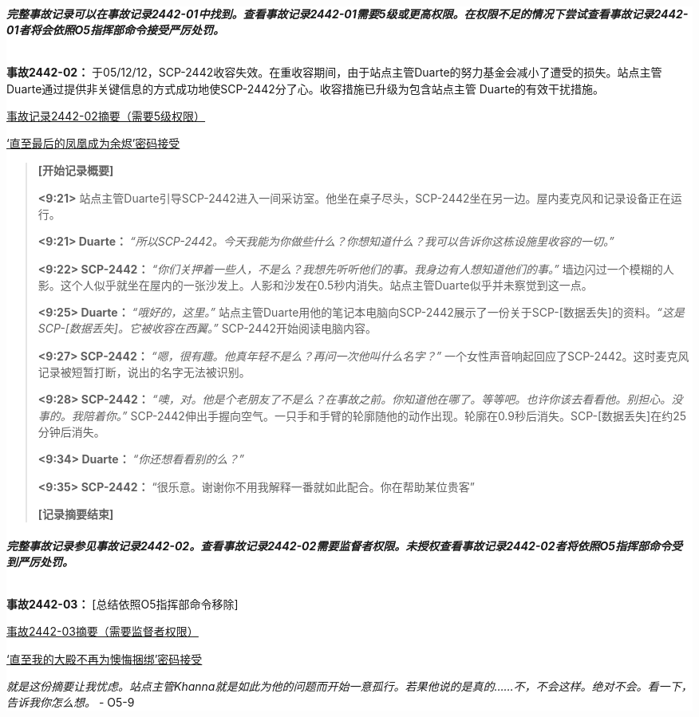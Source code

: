 ###### **完整事故记录可以在事故记录2442-01中找到。查看事故记录2442-01需要5级或更高权限。在权限不足的情况下尝试查看事故记录2442-01者将会依照O5指挥部命令接受严厉处罚。** 




**事故2442-02：** 于05/12/12，SCP-2442收容失效。在重收容期间，由于站点主管Duarte的努力基金会减小了遭受的损失。站点主管Duarte通过提供非关键信息的方式成功地使SCP-2442分了心。收容措施已升级为包含站点主管 Duarte的有效干扰措施。


<a shape='rect' class='collapsible-block-link' href='javascript:;'>&#20107;&#25925;&#35760;&#24405;2442-02&#25688;&#35201;&#65288;&#38656;&#35201;5&#32423;&#26435;&#38480;&#65289;</a>

<a shape='rect' class='collapsible-block-link' href='javascript:;'>&#8216;&#30452;&#33267;&#26368;&#21518;&#30340;&#20964;&#20976;&#25104;&#20026;&#20313;&#28908;&#8217;&#23494;&#30721;&#25509;&#21463;</a>


> **[开始记录概要]** 
> 
> **<9:21>**  站点主管Duarte引导SCP-2442进入一间采访室。他坐在桌子尽头，SCP-2442坐在另一边。屋内麦克风和记录设备正在运行。
> 
> **<9:21> Duarte：** *“所以SCP-2442。今天我能为你做些什么？你想知道什么？我可以告诉你这栋设施里收容的一切。”* 
> 
> **<9:22> SCP-2442：** *“你们关押着一些人，不是么？我想先听听他们的事。我身边有人想知道他们的事。”* 墙边闪过一个模糊的人影。这个人似乎就坐在屋内的一张沙发上。人影和沙发在0.5秒内消失。站点主管Duarte似乎并未察觉到这一点。
> 
> **<9:25> Duarte：** *“哦好的，这里。”* 站点主管Duarte用他的笔记本电脑向SCP-2442展示了一份关于SCP-[数据丢失]的资料。*“这是SCP-[数据丢失]。它被收容在西翼。”* SCP-2442开始阅读电脑内容。
> 
> **<9:27> SCP-2442：** *“嗯，很有趣。他真年轻不是么？再问一次他叫什么名字？”* 一个女性声音响起回应了SCP-2442。这时麦克风记录被短暂打断，说出的名字无法被识别。
> 
> **<9:28> SCP-2442：** *“噢，对。他是个老朋友了不是么？在事故之前。你知道他在哪了。等等吧。也许你该去看看他。别担心。没事的。我陪着你。”* SCP-2442伸出手握向空气。一只手和手臂的轮廓随他的动作出现。轮廓在0.9秒后消失。SCP-[数据丢失]在约25分钟后消失。
> 
> **<9:34> Duarte：** *“你还想看看别的么？”* 
> 
> **<9:35> SCP-2442：** “很乐意。谢谢你不用我解释一番就如此配合。你在帮助某位贵客”
> 
> **[记录摘要结束]** 
> 

###### **完整事故记录参见事故记录2442-02。查看事故记录2442-02需要监督者权限。未授权查看事故记录2442-02者将依照O5指挥部命令受到严厉处罚。** 




**事故2442-03：** [总结依照O5指挥部命令移除]


<a shape='rect' class='collapsible-block-link' href='javascript:;'>&#20107;&#25925;2442-03&#25688;&#35201;&#65288;&#38656;&#35201;&#30417;&#30563;&#32773;&#26435;&#38480;&#65289;</a>

<a shape='rect' class='collapsible-block-link' href='javascript:;'>&#8216;&#30452;&#33267;&#25105;&#30340;&#22823;&#27583;&#19981;&#20877;&#20026;&#25034;&#24724;&#25414;&#32465;&#8217;&#23494;&#30721;&#25509;&#21463;</a>

*就是这份摘要让我忧虑。站点主管Khanna就是如此为他的问题而开始一意孤行。若果他说的是真的……不，不会这样。绝对不会。看一下，告诉我你怎么想。*  - O5-9
